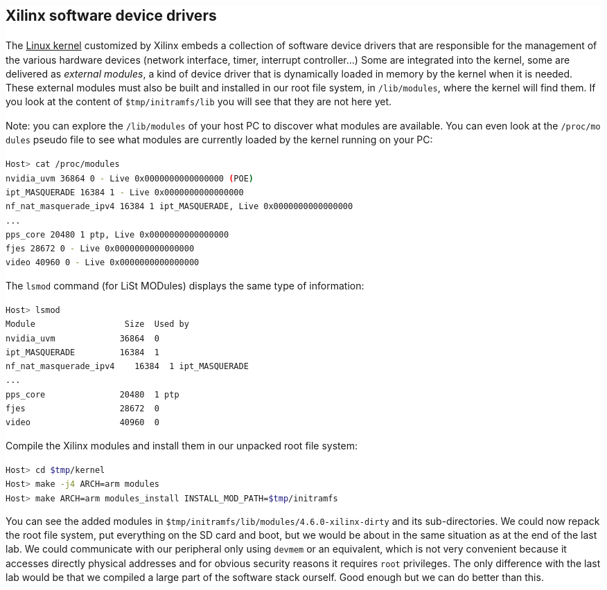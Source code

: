 ## Xilinx software device drivers

The [Linux kernel] customized by Xilinx embeds a collection of software device drivers that are responsible for the management of the various hardware devices (network interface, timer, interrupt controller...) Some are integrated into the kernel, some are delivered as _external modules_, a kind of device driver that is dynamically loaded in memory by the kernel when it is needed. These external modules must also be built and installed in our root file system, in `/lib/modules`, where the kernel will find them. If you look at the content of `$tmp/initramfs/lib` you will see that they are not here yet.

Note: you can explore the `/lib/modules` of your host PC to discover what modules are available. You can even look at the `/proc/modules` pseudo file to see what modules are currently loaded by the kernel running on your PC:

```bash
Host> cat /proc/modules
nvidia_uvm 36864 0 - Live 0x0000000000000000 (POE)
ipt_MASQUERADE 16384 1 - Live 0x0000000000000000
nf_nat_masquerade_ipv4 16384 1 ipt_MASQUERADE, Live 0x0000000000000000
...
pps_core 20480 1 ptp, Live 0x0000000000000000
fjes 28672 0 - Live 0x0000000000000000
video 40960 0 - Live 0x0000000000000000
```

The `lsmod` command (for LiSt MODules) displays the same type of information:

```bash
Host> lsmod
Module                  Size  Used by
nvidia_uvm             36864  0
ipt_MASQUERADE         16384  1
nf_nat_masquerade_ipv4    16384  1 ipt_MASQUERADE
...
pps_core               20480  1 ptp
fjes                   28672  0
video                  40960  0
```

Compile the Xilinx modules and install them in our unpacked root file system:

```bash
Host> cd $tmp/kernel
Host> make -j4 ARCH=arm modules
Host> make ARCH=arm modules_install INSTALL_MOD_PATH=$tmp/initramfs
```

You can see the added modules in `$tmp/initramfs/lib/modules/4.6.0-xilinx-dirty` and its sub-directories. We could now repack the root file system, put everything on the SD card and boot, but we would be about in the same situation as at the end of the last lab. We could communicate with our peripheral only using `devmem` or an equivalent, which is not very convenient because it accesses directly physical addresses and for obvious security reasons it requires `root` privileges. The only difference with the last lab would be that we compiled a large part of the software stack ourself. Good enough but we can do better than this.


[U-Boot]: http://www.denx.de/wiki/U-Boot
[Das U-Boot]: http://www.denx.de/wiki/U-Boot
[Buildroot]: https://buildroot.org/
[Linux]: https://www.kernel.org/
[Linux kernel]: https://www.kernel.org/
[renaud.pacalet@telecom-paristech.fr]: mailto:renaud.pacalet@telecom-paristech.fr
[Telecom ParisTech]: https://www.telecom-paristech.fr/eng